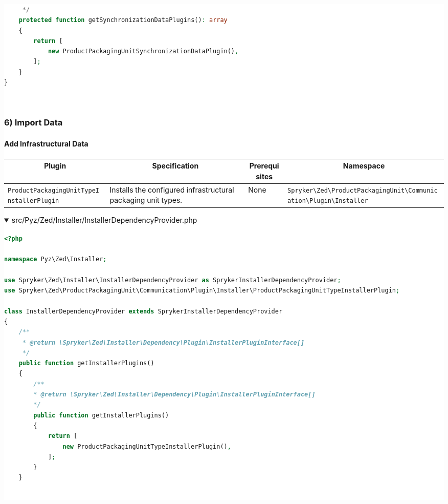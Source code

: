 ```php
	 */
	protected function getSynchronizationDataPlugins(): array
	{
		return [
			new ProductPackagingUnitSynchronizationDataPlugin(),
		];
	}
}
```
<br>
</details>

### 6)  Import Data

#### Add Infrastructural Data

| Plugin |Specification  | Prerequisites | Namespace |
| --- | --- | --- | --- |
| `ProductPackagingUnitTypeInstallerPlugin` | Installs the configured infrastructural packaging unit types. |None  | `Spryker\Zed\ProductPackagingUnit\Communication\Plugin\Installer` |

<details open>
<summary markdown='span'>src/Pyz/Zed/Installer/InstallerDependencyProvider.php</summary>

```php
<?php

namespace Pyz\Zed\Installer;

use Spryker\Zed\Installer\InstallerDependencyProvider as SprykerInstallerDependencyProvider;
use Spryker\Zed\ProductPackagingUnit\Communication\Plugin\Installer\ProductPackagingUnitTypeInstallerPlugin;

class InstallerDependencyProvider extends SprykerInstallerDependencyProvider
{
	/**
	 * @return \Spryker\Zed\Installer\Dependency\Plugin\InstallerPluginInterface[]
	 */
	public function getInstallerPlugins()
	{
		/**
		* @return \Spryker\Zed\Installer\Dependency\Plugin\InstallerPluginInterface[]
		*/
		public function getInstallerPlugins()
		{
			return [
				new ProductPackagingUnitTypeInstallerPlugin(),
			];
		}
	}
```
<br>
</details>
